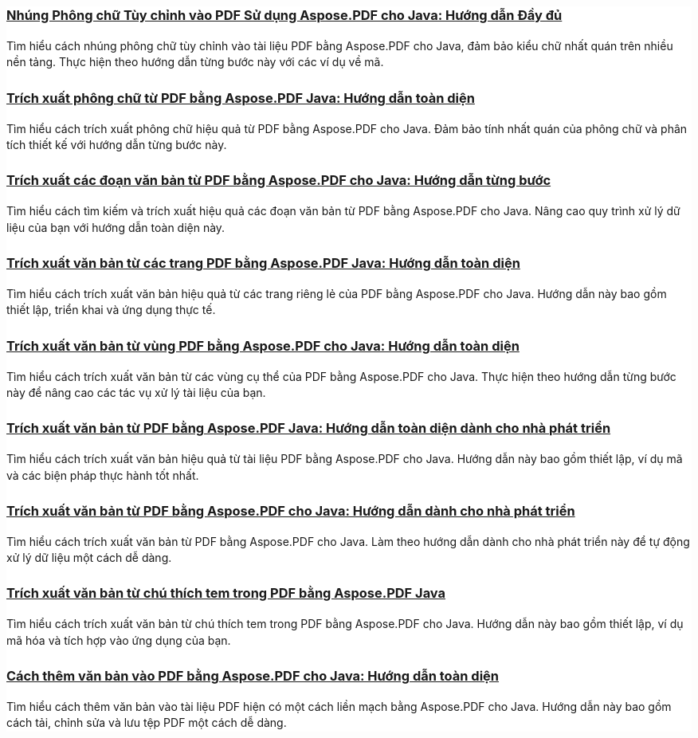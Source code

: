 ### [Nhúng Phông chữ Tùy chỉnh vào PDF Sử dụng Aspose.PDF cho Java: Hướng dẫn Đầy đủ](./embed-custom-fonts-aspose-pdf-java/)
Tìm hiểu cách nhúng phông chữ tùy chỉnh vào tài liệu PDF bằng Aspose.PDF cho Java, đảm bảo kiểu chữ nhất quán trên nhiều nền tảng. Thực hiện theo hướng dẫn từng bước này với các ví dụ về mã.

### [Trích xuất phông chữ từ PDF bằng Aspose.PDF Java: Hướng dẫn toàn diện](./extract-fonts-aspose-pdf-java-guide/)
Tìm hiểu cách trích xuất phông chữ hiệu quả từ PDF bằng Aspose.PDF cho Java. Đảm bảo tính nhất quán của phông chữ và phân tích thiết kế với hướng dẫn từng bước này.

### [Trích xuất các đoạn văn bản từ PDF bằng Aspose.PDF cho Java: Hướng dẫn từng bước](./aspose-pdf-java-extract-text-segments-guide/)
Tìm hiểu cách tìm kiếm và trích xuất hiệu quả các đoạn văn bản từ PDF bằng Aspose.PDF cho Java. Nâng cao quy trình xử lý dữ liệu của bạn với hướng dẫn toàn diện này.

### [Trích xuất văn bản từ các trang PDF bằng Aspose.PDF Java: Hướng dẫn toàn diện](./aspose-pdf-java-extract-text-from-pages/)
Tìm hiểu cách trích xuất văn bản hiệu quả từ các trang riêng lẻ của PDF bằng Aspose.PDF cho Java. Hướng dẫn này bao gồm thiết lập, triển khai và ứng dụng thực tế.

### [Trích xuất văn bản từ vùng PDF bằng Aspose.PDF cho Java: Hướng dẫn toàn diện](./extract-text-region-aspose-pdf-java/)
Tìm hiểu cách trích xuất văn bản từ các vùng cụ thể của PDF bằng Aspose.PDF cho Java. Thực hiện theo hướng dẫn từng bước này để nâng cao các tác vụ xử lý tài liệu của bạn.

### [Trích xuất văn bản từ PDF bằng Aspose.PDF Java: Hướng dẫn toàn diện dành cho nhà phát triển](./aspose-pdf-java-extract-text-pdfs/)
Tìm hiểu cách trích xuất văn bản hiệu quả từ tài liệu PDF bằng Aspose.PDF cho Java. Hướng dẫn này bao gồm thiết lập, ví dụ mã và các biện pháp thực hành tốt nhất.

### [Trích xuất văn bản từ PDF bằng Aspose.PDF cho Java: Hướng dẫn dành cho nhà phát triển](./extract-text-from-pdfs-aspose-pdf-java/)
Tìm hiểu cách trích xuất văn bản từ PDF bằng Aspose.PDF cho Java. Làm theo hướng dẫn dành cho nhà phát triển này để tự động xử lý dữ liệu một cách dễ dàng.

### [Trích xuất văn bản từ chú thích tem trong PDF bằng Aspose.PDF Java](./extract-text-stamp-annotations-aspose-pdf-java/)
Tìm hiểu cách trích xuất văn bản từ chú thích tem trong PDF bằng Aspose.PDF cho Java. Hướng dẫn này bao gồm thiết lập, ví dụ mã hóa và tích hợp vào ứng dụng của bạn.

### [Cách thêm văn bản vào PDF bằng Aspose.PDF cho Java: Hướng dẫn toàn diện](./aspose-pdf-java-add-text-to-pdf/)
Tìm hiểu cách thêm văn bản vào tài liệu PDF hiện có một cách liền mạch bằng Aspose.PDF cho Java. Hướng dẫn này bao gồm cách tải, chỉnh sửa và lưu tệp PDF một cách dễ dàng.
